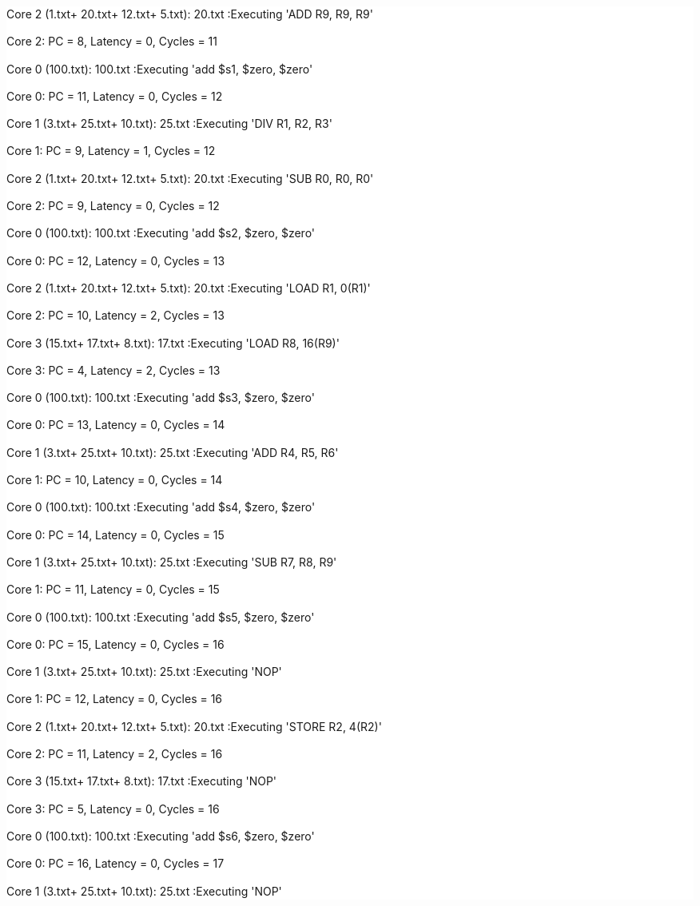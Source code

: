 Core 2 (1.txt+ 20.txt+ 12.txt+ 5.txt): 20.txt :Executing 'ADD R9, R9, R9'

Core 2: PC = 8, Latency = 0, Cycles = 11

Core 0 (100.txt): 100.txt :Executing 'add $s1, $zero, $zero'

Core 0: PC = 11, Latency = 0, Cycles = 12

Core 1 (3.txt+ 25.txt+ 10.txt): 25.txt :Executing 'DIV R1, R2, R3'

Core 1: PC = 9, Latency = 1, Cycles = 12

Core 2 (1.txt+ 20.txt+ 12.txt+ 5.txt): 20.txt :Executing 'SUB R0, R0, R0'

Core 2: PC = 9, Latency = 0, Cycles = 12

Core 0 (100.txt): 100.txt :Executing 'add $s2, $zero, $zero'

Core 0: PC = 12, Latency = 0, Cycles = 13

Core 2 (1.txt+ 20.txt+ 12.txt+ 5.txt): 20.txt :Executing 'LOAD R1, 0(R1)'

Core 2: PC = 10, Latency = 2, Cycles = 13

Core 3 (15.txt+ 17.txt+ 8.txt): 17.txt :Executing 'LOAD R8, 16(R9)'

Core 3: PC = 4, Latency = 2, Cycles = 13

Core 0 (100.txt): 100.txt :Executing 'add $s3, $zero, $zero'

Core 0: PC = 13, Latency = 0, Cycles = 14

Core 1 (3.txt+ 25.txt+ 10.txt): 25.txt :Executing 'ADD R4, R5, R6'

Core 1: PC = 10, Latency = 0, Cycles = 14

Core 0 (100.txt): 100.txt :Executing 'add $s4, $zero, $zero'

Core 0: PC = 14, Latency = 0, Cycles = 15

Core 1 (3.txt+ 25.txt+ 10.txt): 25.txt :Executing 'SUB R7, R8, R9'

Core 1: PC = 11, Latency = 0, Cycles = 15

Core 0 (100.txt): 100.txt :Executing 'add $s5, $zero, $zero'

Core 0: PC = 15, Latency = 0, Cycles = 16

Core 1 (3.txt+ 25.txt+ 10.txt): 25.txt :Executing 'NOP'

Core 1: PC = 12, Latency = 0, Cycles = 16

Core 2 (1.txt+ 20.txt+ 12.txt+ 5.txt): 20.txt :Executing 'STORE R2, 4(R2)'

Core 2: PC = 11, Latency = 2, Cycles = 16

Core 3 (15.txt+ 17.txt+ 8.txt): 17.txt :Executing 'NOP'

Core 3: PC = 5, Latency = 0, Cycles = 16

Core 0 (100.txt): 100.txt :Executing 'add $s6, $zero, $zero'

Core 0: PC = 16, Latency = 0, Cycles = 17

Core 1 (3.txt+ 25.txt+ 10.txt): 25.txt :Executing 'NOP'
